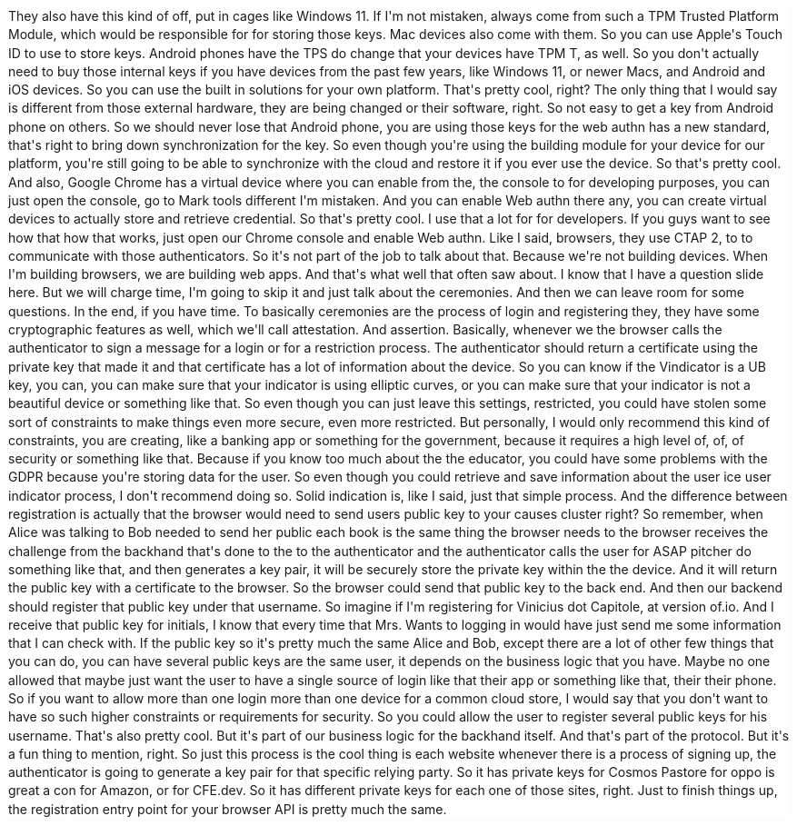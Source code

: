 They also have this kind of off, put in cages like Windows 11. If I'm not mistaken, always come from such a TPM Trusted Platform Module, which would be responsible for for storing those keys. Mac devices also come with them. So you can use Apple's Touch ID to use to store keys. Android phones have the TPS do change that your devices have TPM T, as well. So you don't actually need to buy those internal keys if you have devices from the past few years, like Windows 11, or newer Macs, and Android and iOS devices. So you can use the built in solutions for your own platform. That's pretty cool, right? The only thing that I would say is different from those external hardware, they are being changed or their software, right. So not easy to get a key from Android phone on others. So we should never lose that Android phone, you are using those keys for the web authn has a new standard, that's right to bring down synchronization for the key. So even though you're using the building module for your device for our platform, you're still going to be able to synchronize with the cloud and restore it if you ever use the device. So that's pretty cool. And also, Google Chrome has a virtual device where you can enable from the, the console to for developing purposes, you can just open the console, go to Mark tools different I'm mistaken. And you can enable Web authn there any, you can create virtual devices to actually store and retrieve credential. So that's pretty cool. I use that a lot for for developers. If you guys want to see how that how that works, just open our Chrome console and enable Web authn. Like I said, browsers, they use CTAP 2, to to communicate with those authenticators. So it's not part of the job to talk about that. Because we're not building devices. When I'm building browsers, we are building web apps. And that's what well that often saw about. I know that I have a question slide here. But we will charge time, I'm going to skip it and just talk about the ceremonies. And then we can leave room for some questions. In the end, if you have time. To basically ceremonies are the process of login and registering they, they have some cryptographic features as well, which we'll call attestation. And assertion. Basically, whenever we the browser calls the authenticator to sign a message for a login or for a restriction process. The authenticator should return a certificate using the private key that made it and that certificate has a lot of information about the device. So you can know if the Vindicator is a UB key, you can, you can make sure that your indicator is using elliptic curves, or you can make sure that your indicator is not a beautiful device or something like that. So even though you can just leave this settings, restricted, you could have stolen some sort of constraints to make things even more secure, even more restricted. But personally, I would only recommend this kind of constraints, you are creating, like a banking app or something for the government, because it requires a high level of, of, of security or something like that. Because if you know too much about the the educator, you could have some problems with the GDPR because you're storing data for the user. So even though you could retrieve and save information about the user ice user indicator process, I don't recommend doing so. Solid indication is, like I said, just that simple process. And the difference between registration is actually that the browser would need to send users public key to your causes cluster right? So remember, when Alice was talking to Bob needed to send her public each book is the same thing the browser needs to the browser receives the challenge from the backhand that's done to the to the authenticator and the authenticator calls the user for ASAP pitcher do something like that, and then generates a key pair, it will be securely store the private key within the the device. And it will return the public key with a certificate to the browser. So the browser could send that public key to the back end. And then our backend should register that public key under that username. So imagine if I'm registering for Vinicius dot Capitole, at version of.io. And I receive that public key for initials, I know that every time that Mrs. Wants to logging in would have just send me some information that I can check with. If the public key so it's pretty much the same Alice and Bob, except there are a lot of other few things that you can do, you can have several public keys are the same user, it depends on the business logic that you have. Maybe no one allowed that maybe just want the user to have a single source of login like that their app or something like that, their their phone. So if you want to allow more than one login more than one device for a common cloud store, I would say that you don't want to have so such higher constraints or requirements for security. So you could allow the user to register several public keys for his username. That's also pretty cool. But it's part of our business logic for the backhand itself. And that's part of the protocol. But it's a fun thing to mention, right. So just this process is the cool thing is each website whenever there is a process of signing up, the authenticator is going to generate a key pair for that specific relying party. So it has private keys for Cosmos Pastore for oppo is great a con for Amazon, or for CFE.dev. So it has different private keys for each one of those sites, right. Just to finish things up, the registration entry point for your browser API is pretty much the same. 
